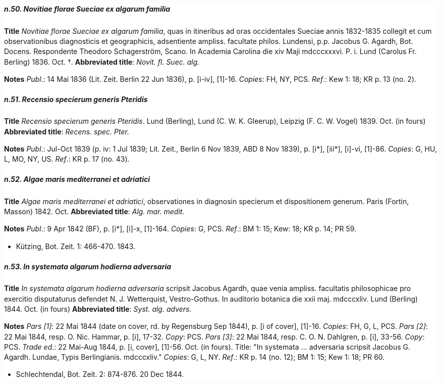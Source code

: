 ##### n.50. Novitiae florae Sueciae ex algarum familia

**Title**
*Novitiae florae Sueciae ex algarum familia*, quas in itineribus ad oras occidentales Sueciae annis 1832-1835 collegit et cum observationibus diagnosticis et geographicis, adsentiente ampliss. facultate philos. Lundensi, p.p. Jacobus G. Agardh, Bot. Docens. Respondente Theodoro Schagerström, Scano. In Academia Carolina die xiv Maji mdcccxxxvi. P. i. Lund (Carolus Fr. Berling) 1836. Oct. †.
**Abbreviated title**: *Novit. fl. Suec. alg.*

**Notes**
*Publ*.: 14 Mai 1836 (Lit. Zeit. Berlin 22 Jun 1836), p. \[i-iv\], \[1\]-16. *Copies*: FH, NY, PCS.
*Ref*.: Kew 1: 18; KR p. 13 (no. 2).

##### n.51. Recensio specierum generis Pteridis

**Title**
*Recensio specierum generis Pteridis*. Lund (Berling), Lund (C. W. K. Gleerup), Leipzig (F. C. W. Vogel) 1839. Oct. (in fours)
**Abbreviated title**: *Recens. spec. Pter.*

**Notes**
*Publ*.: Jul-Oct 1839 (p. iv: 1 Jul 1839; Lit. Zeit., Berlin 6 Nov 1839, ABD 8 Nov 1839), p. \[i\*\], \[iii\*\], \[i\]-vi, \[1\]-86. *Copies*: G, HU, L, MO, NY, US.
*Ref*.: KR p. 17 (no. 43).

##### n.52. Algae maris mediterranei et adriatici

**Title**
*Algae maris mediterranei et adriatici*, observationes in diagnosin specierum et dispositionem generum. Paris (Fortin, Masson) 1842. Oct.
**Abbreviated title**: *Alg. mar. medit.*

**Notes**
*Publ*.: 9 Apr 1842 (BF), p. \[i\*\], \[i\]-x, \[1\]-164. *Copies*: G, PCS.
*Ref*.: BM 1: 15; Kew: 18; KR p. 14; PR 59.
- Kützing, Bot. Zeit. 1: 466-470. 1843.

##### n.53. In systemata algarum hodierna adversaria

**Title**
*In systemata algarum hodierna adversaria* scripsit Jacobus Agardh, quae venia ampliss. facultatis philosophicae pro exercitio disputaturus defendet N. J. Wetterquist, Vestro-Gothus. In auditorio botanica die xxii maj. mdcccxliv. Lund (Berling) 1844. Oct. (in fours)
**Abbreviated title**: *Syst. alg. advers.*

**Notes**
*Pars \[1\]*: 22 Mai 1844 (date on cover, rd. by Regensburg Sep 1844), p. \[i of cover\], \[1\]-16. *Copies*: FH, G, L, PCS.
*Pars \[2\]*: 22 Mai 1844, resp. O. Nic. Hammar, p. \[i\], 17-32. *Copy*: PCS.
*Pars \[3\]*: 22 Mai 1844, resp. C. O. N. Dahlgren, p. \[i\], 33-56. *Copy*: PCS.
*Trade ed*.: 22 Mai-Aug 1844, p. \[i, cover\], \[1\]-56. Oct. (in fours). Title: "In systemata ... adversaria scripsit Jacobus G. Agardh. Lundae, Typis Berlingianis. mdcccxliv."
*Copies*: G, L, NY.
*Ref*.: KR p. 14 (no. 12); BM 1: 15; Kew 1: 18; PR 60.
- Schlechtendal, Bot. Zeit. 2: 874-876. 20 Dec 1844.
